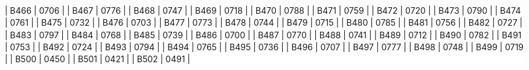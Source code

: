 | B466 | 0706 |
| B467 | 0776 |
| B468 | 0747 |
| B469 | 0718 |
| B470 | 0788 |
| B471 | 0759 |
| B472 | 0720 |
| B473 | 0790 |
| B474 | 0761 |
| B475 | 0732 |
| B476 | 0703 |
| B477 | 0773 |
| B478 | 0744 |
| B479 | 0715 |
| B480 | 0785 |
| B481 | 0756 |
| B482 | 0727 |
| B483 | 0797 |
| B484 | 0768 |
| B485 | 0739 |
| B486 | 0700 |
| B487 | 0770 |
| B488 | 0741 |
| B489 | 0712 |
| B490 | 0782 |
| B491 | 0753 |
| B492 | 0724 |
| B493 | 0794 |
| B494 | 0765 |
| B495 | 0736 |
| B496 | 0707 |
| B497 | 0777 |
| B498 | 0748 |
| B499 | 0719 |
| B500 | 0450 |
| B501 | 0421 |
| B502 | 0491 |
